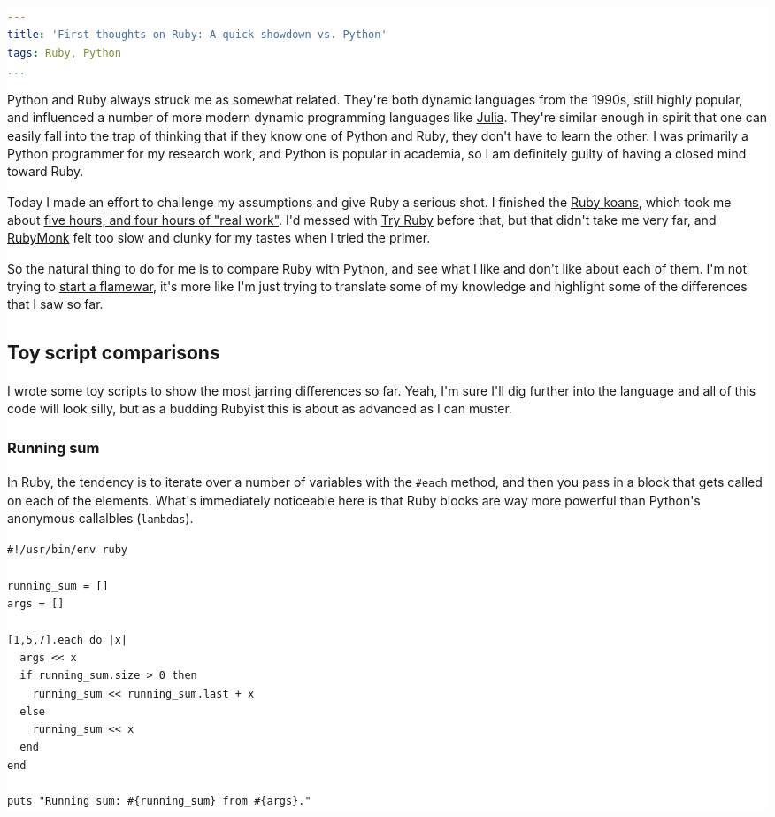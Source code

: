 ```yaml
---
title: 'First thoughts on Ruby: A quick showdown vs. Python'
tags: Ruby, Python
...
```


Python and Ruby always struck me as somewhat related.
They're both dynamic languages from the 1990s, still highly popular, and influenced a number of more modern dynamic programming languages like [Julia](https://en.wikipedia.org/wiki/Julia_%28programming_language%29).
They're similar enough in spirit that one can easily fall into the trap of thinking that if they know one of Python and Ruby, they don't have to learn the other.
I was primarily a Python programmer for my research work, and Python is popular in academia, so I am definitely guilty of having a closed mind toward Ruby.

Today I made an effort to challenge my assumptions and give Ruby a serious shot.
I finished the [Ruby koans](http://rubykoans.com/), which took me about [five hours, and four hours of "real work"](https://github.com/nathantypanski/ruby-koans).
I'd messed with [Try Ruby](http://tryruby.org/levels/1/challenges/0) before that, but that didn't take me very far, and [RubyMonk](https://rubymonk.com/) felt too slow and clunky for my tastes when I tried the primer.

So the natural thing to do for me is to compare Ruby with Python, and see what I like and don't like about each of them.
I'm not trying to [start a flamewar](http://c2.com/cgi/wiki?PythonVsRuby), it's more like I'm just trying to translate some of my knowledge and highlight some of the differences that I saw so far.

## Toy script comparisons

I wrote some toy scripts to show the most jarring differences so far.
Yeah, I'm sure I'll dig further into the language and all of this code will look silly, but as a budding Rubyist this is about as advanced as I can muster.


### Running sum

In Ruby, the tendency is to iterate over a number of variables with the `#each` method, and then you pass in a block that gets called on each of the elements.
What's immediately noticeable here is that Ruby blocks are way more powerful than Python's anonymous callalbles (`lambdas`).

``` {.sourceCode .Ruby}
#!/usr/bin/env ruby

running_sum = []
args = []

[1,5,7].each do |x|
  args << x
  if running_sum.size > 0 then
    running_sum << running_sum.last + x
  else
    running_sum << x
  end
end

puts "Running sum: #{running_sum} from #{args}."
```
